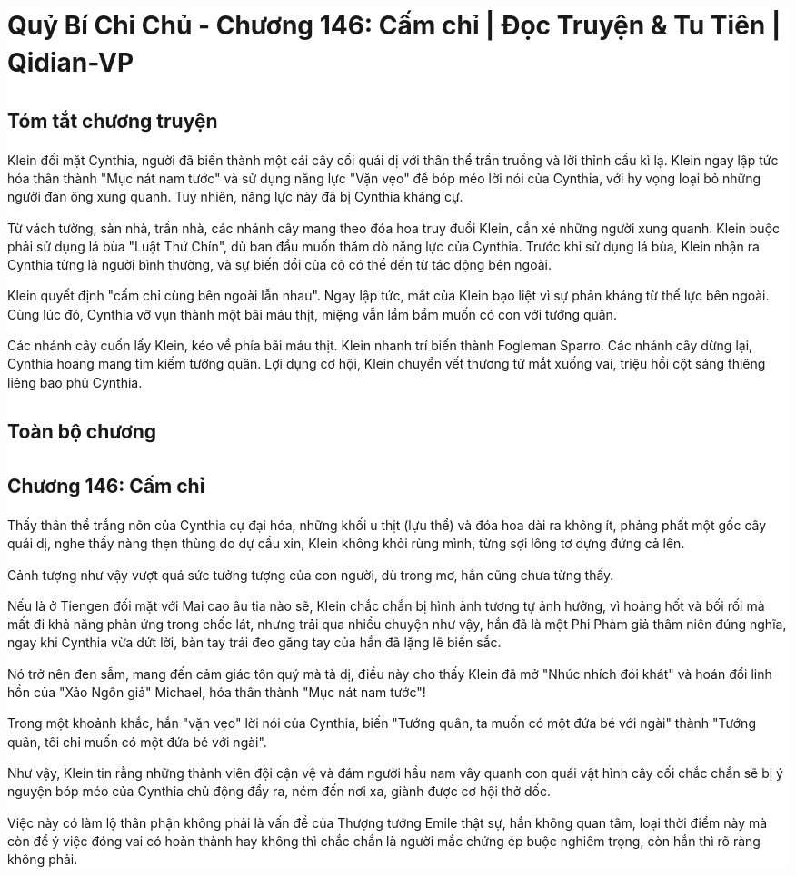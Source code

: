 # Quỷ Bí Chi Chủ - Chương 146: Cấm chỉ | Đọc Truyện & Tu Tiên | Qidian-VP



## Tóm tắt chương truyện

Klein đối mặt Cynthia, người đã biến thành một cái cây cối quái dị với thân thể trần truồng và lời thỉnh cầu kì lạ. Klein ngay lập tức hóa thân thành "Mục nát nam tước" và sử dụng năng lực "Vặn vẹo" để bóp méo lời nói của Cynthia, với hy vọng loại bỏ những người đàn ông xung quanh. Tuy nhiên, năng lực này đã bị Cynthia kháng cự.

Từ vách tường, sàn nhà, trần nhà, các nhánh cây mang theo đóa hoa truy đuổi Klein, cắn xé những người xung quanh. Klein buộc phải sử dụng lá bùa "Luật Thứ Chín", dù ban đầu muốn thăm dò năng lực của Cynthia. Trước khi sử dụng lá bùa, Klein nhận ra Cynthia từng là người bình thường, và sự biến đổi của cô có thể đến từ tác động bên ngoài.

Klein quyết định "cấm chỉ cùng bên ngoài lẫn nhau". Ngay lập tức, mắt của Klein bạo liệt vì sự phản kháng từ thế lực bên ngoài. Cùng lúc đó, Cynthia vỡ vụn thành một bãi máu thịt, miệng vẫn lẩm bẩm muốn có con với tướng quân.

Các nhánh cây cuốn lấy Klein, kéo về phía bãi máu thịt. Klein nhanh trí biến thành Fogleman Sparro. Các nhánh cây dừng lại, Cynthia hoang mang tìm kiếm tướng quân. Lợi dụng cơ hội, Klein chuyển vết thương từ mắt xuống vai, triệu hồi cột sáng thiêng liêng bao phủ Cynthia.


## Toàn bộ chương

## Chương 146: Cấm chỉ

Thấy thân thể trắng nõn của Cynthia cự đại hóa, những khối u thịt (lựu thể) và đóa hoa dài ra không ít, phảng phất một gốc cây quái dị, nghe thấy nàng thẹn thùng do dự cầu xin, Klein không khỏi rùng mình, từng sợi lông tơ dựng đứng cả lên.

Cảnh tượng như vậy vượt quá sức tưởng tượng của con người, dù trong mơ, hắn cũng chưa từng thấy.

Nếu là ở Tiengen đối mặt với Mai cao âu tia nào sẽ, Klein chắc chắn bị hình ảnh tương tự ảnh hưởng, vì hoảng hốt và bối rối mà mất đi khả năng phản ứng trong chốc lát, nhưng trải qua nhiều chuyện như vậy, hắn đã là một Phi Phàm giả thâm niên đúng nghĩa, ngay khi Cynthia vừa dứt lời, bàn tay trái đeo găng tay của hắn đã lặng lẽ biến sắc.

Nó trở nên đen sẫm, mang đến cảm giác tôn quý mà tà dị, điều này cho thấy Klein đã mở "Nhúc nhích đói khát" và hoán đổi linh hồn của "Xảo Ngôn giả" Michael, hóa thân thành "Mục nát nam tước"!

Trong một khoảnh khắc, hắn "vặn vẹo" lời nói của Cynthia, biến "Tướng quân, ta muốn có một đứa bé với ngài" thành "Tướng quân, tôi chỉ muốn có một đứa bé với ngài".

Như vậy, Klein tin rằng những thành viên đội cận vệ và đám người hầu nam vây quanh con quái vật hình cây cối chắc chắn sẽ bị ý nguyện bóp méo của Cynthia chủ động đẩy ra, ném đến nơi xa, giành được cơ hội thở dốc.

Việc này có làm lộ thân phận không phải là vấn đề của Thượng tướng Emile thật sự, hắn không quan tâm, loại thời điểm này mà còn để ý việc đóng vai có hoàn thành hay không thì chắc chắn là người mắc chứng ép buộc nghiêm trọng, còn hắn thì rõ ràng không phải.
